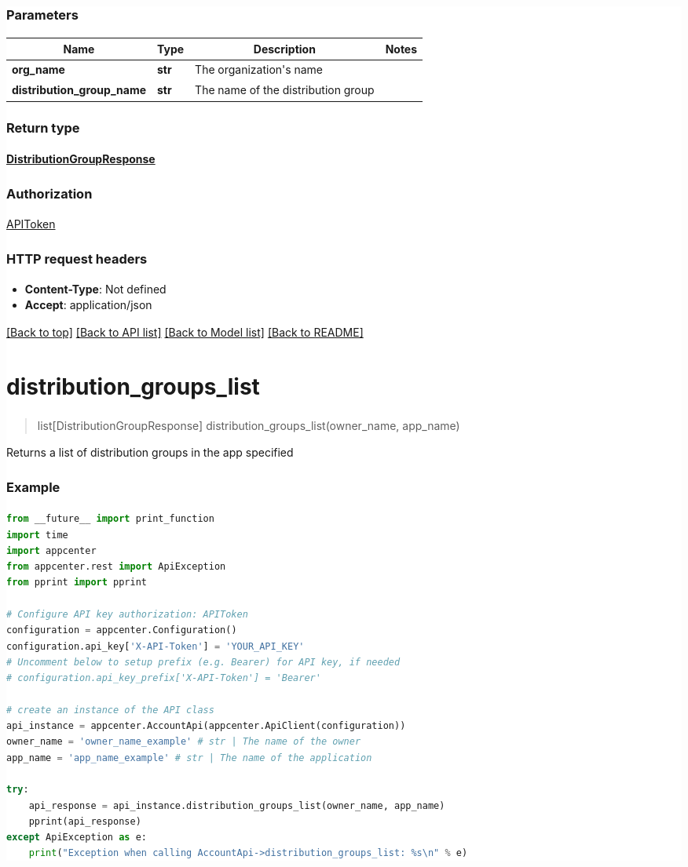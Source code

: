 ### Parameters

Name | Type | Description  | Notes
------------- | ------------- | ------------- | -------------
 **org_name** | **str**| The organization&#x27;s name | 
 **distribution_group_name** | **str**| The name of the distribution group | 

### Return type

[**DistributionGroupResponse**](DistributionGroupResponse.md)

### Authorization

[APIToken](../README.md#APIToken)

### HTTP request headers

 - **Content-Type**: Not defined
 - **Accept**: application/json

[[Back to top]](#) [[Back to API list]](../README.md#documentation-for-api-endpoints) [[Back to Model list]](../README.md#documentation-for-models) [[Back to README]](../README.md)

# **distribution_groups_list**
> list[DistributionGroupResponse] distribution_groups_list(owner_name, app_name)



Returns a list of distribution groups in the app specified

### Example
```python
from __future__ import print_function
import time
import appcenter
from appcenter.rest import ApiException
from pprint import pprint

# Configure API key authorization: APIToken
configuration = appcenter.Configuration()
configuration.api_key['X-API-Token'] = 'YOUR_API_KEY'
# Uncomment below to setup prefix (e.g. Bearer) for API key, if needed
# configuration.api_key_prefix['X-API-Token'] = 'Bearer'

# create an instance of the API class
api_instance = appcenter.AccountApi(appcenter.ApiClient(configuration))
owner_name = 'owner_name_example' # str | The name of the owner
app_name = 'app_name_example' # str | The name of the application

try:
    api_response = api_instance.distribution_groups_list(owner_name, app_name)
    pprint(api_response)
except ApiException as e:
    print("Exception when calling AccountApi->distribution_groups_list: %s\n" % e)
```
